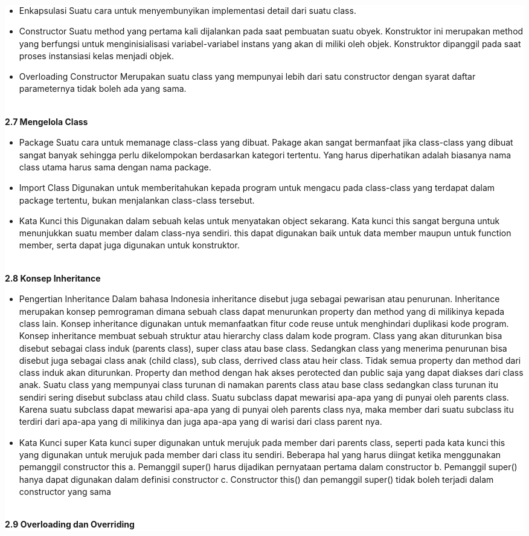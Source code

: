 * Enkapsulasi
  Suatu cara untuk menyembunyikan implementasi detail dari suatu class.

* Constructor
  Suatu method yang pertama kali dijalankan pada saat pembuatan suatu obyek. Konstruktor ini merupakan method yang berfungsi untuk menginisialisasi variabel-variabel instans yang akan di miliki oleh objek. Konstruktor dipanggil pada saat proses instansiasi kelas menjadi objek.

* Overloading Constructor
  Merupakan suatu class yang mempunyai lebih dari satu constructor dengan syarat daftar parameternya tidak boleh ada yang sama.
  
<br> **2.7 Mengelola Class** <br>

* Package
  Suatu cara untuk memanage class-class yang dibuat. Pakage akan sangat bermanfaat jika class-class yang dibuat sangat banyak sehingga perlu dikelompokan berdasarkan kategori tertentu. Yang harus diperhatikan adalah biasanya nama class utama harus sama dengan nama package.

* Import Class
  Digunakan untuk memberitahukan kepada program untuk mengacu pada class-class yang terdapat dalam package tertentu, bukan menjalankan class-class tersebut.

* Kata Kunci this
  Digunakan dalam sebuah kelas untuk menyatakan object sekarang. Kata kunci this sangat berguna untuk menunjukkan suatu member dalam class-nya sendiri. this dapat digunakan baik untuk data member maupun untuk function member, serta dapat juga digunakan untuk konstruktor.
  
<br> **2.8 Konsep Inheritance** <br>

* Pengertian Inheritance
  Dalam bahasa Indonesia inheritance disebut juga sebagai pewarisan atau penurunan. Inheritance merupakan konsep pemrograman dimana sebuah class dapat menurunkan property dan method yang di milikinya kepada class lain. Konsep inheritance digunakan untuk memanfaatkan fitur code reuse untuk menghindari duplikasi kode program. Konsep inheritance membuat sebuah struktur atau hierarchy class dalam kode program. Class yang akan diturunkan bisa disebut sebagai class induk (parents class), super class atau base class. Sedangkan class yang menerima penurunan bisa disebut juga sebagai class anak (child class), sub class, derrived class atau heir class. Tidak semua property dan method dari class induk akan diturunkan. Property dan method dengan hak akses perotected dan public saja yang dapat diakses dari class anak.
Suatu class yang mempunyai class turunan di namakan parents class atau base class sedangkan class turunan itu sendiri sering disebut subclass atau child class. Suatu subclass dapat mewarisi apa-apa yang di punyai oleh parents class. Karena suatu subclass dapat mewarisi apa-apa yang di punyai oleh parents class nya, maka member dari suatu subclass itu terdiri dari apa-apa yang di milikinya dan juga apa-apa yang di warisi dari class parent nya.

* Kata Kunci super
  Kata kunci super digunakan untuk merujuk pada member dari parents class, seperti pada kata kunci this yang digunakan untuk merujuk pada member dari class itu sendiri. Beberapa hal yang harus diingat ketika menggunakan pemanggil constructor this
  a. Pemanggil super() harus dijadikan pernyataan pertama dalam constructor
  b. Pemanggil super() hanya dapat digunakan dalam definisi constructor
  c. Constructor this() dan pemanggil super() tidak boleh terjadi dalam constructor yang sama 
  
<br> **2.9 Overloading dan Overriding** <br>
